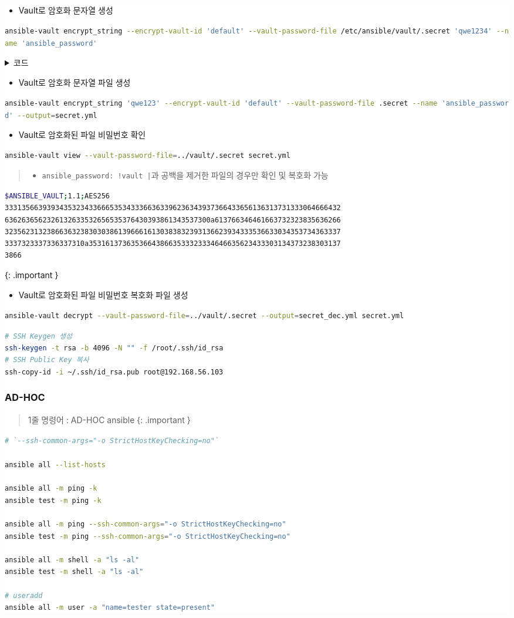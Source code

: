 - Vault로 암호화 문자열 생성

```bash
ansible-vault encrypt_string --encrypt-vault-id 'default' --vault-password-file /etc/ansible/vault/.secret 'qwe1234' --name 'ansible_password'
```

<details markdown="block"><summary>
    코드
  </summary></details>

- Vault로 암호화 문자열 파일 생성

```bash
ansible-vault encrypt_string 'qwe123' --encrypt-vault-id 'default' --vault-password-file .secret --name 'ansible_password' --output=secret.yml
```

- Vault로 암호화된 파일 비밀번호 확인

```bash
ansible-vault view --vault-password-file=../vault/.secret secret.yml
```

> - `ansible_password: !vault |`과 공백을 제거한 파일의 경우만 확인 및 복호화 가능
```bash
$ANSIBLE_VAULT;1.1;AES256
33313566393934353234336665353433366363396236343937366433656136313731333064666432
6362636562326132633532656535376430393861343537300a613766346461663732323835636266
32356231323866363238303038613966616130383832393136623934333536633034353734363337
3337323337336337310a353161373635366438663533323334646635623433303134373238303137
3866
```
>
{: .important }

- Vault로 암호화된 파일 비밀번호 복호화 파일 생성

```bash
ansible-vault decrypt --vault-password-file=../vault/.secret --output=secret_dec.yml secret.yml
```

```bash
# SSH Keygen 생성
ssh-keygen -t rsa -b 4096 -N "" -f /root/.ssh/id_rsa
# SSH Public Key 복사
ssh-copy-id -i ~/.ssh/id_rsa.pub root@192.168.56.103
```

### AD-HOC

> 1줄 명령어 : AD-HOC
> ansible
{: .important }

```bash
# `--ssh-common-args="-o StrictHostKeyChecking=no"`

ansible all --list-hosts

ansible all -m ping -k
ansible test -m ping -k

ansible all -m ping --ssh-common-args="-o StrictHostKeyChecking=no"
ansible test -m ping --ssh-common-args="-o StrictHostKeyChecking=no"

ansible all -m shell -a "ls -al"
ansible test -m shell -a "ls -al"

# useradd
ansible all -m user -a "name=tester state=present"
```